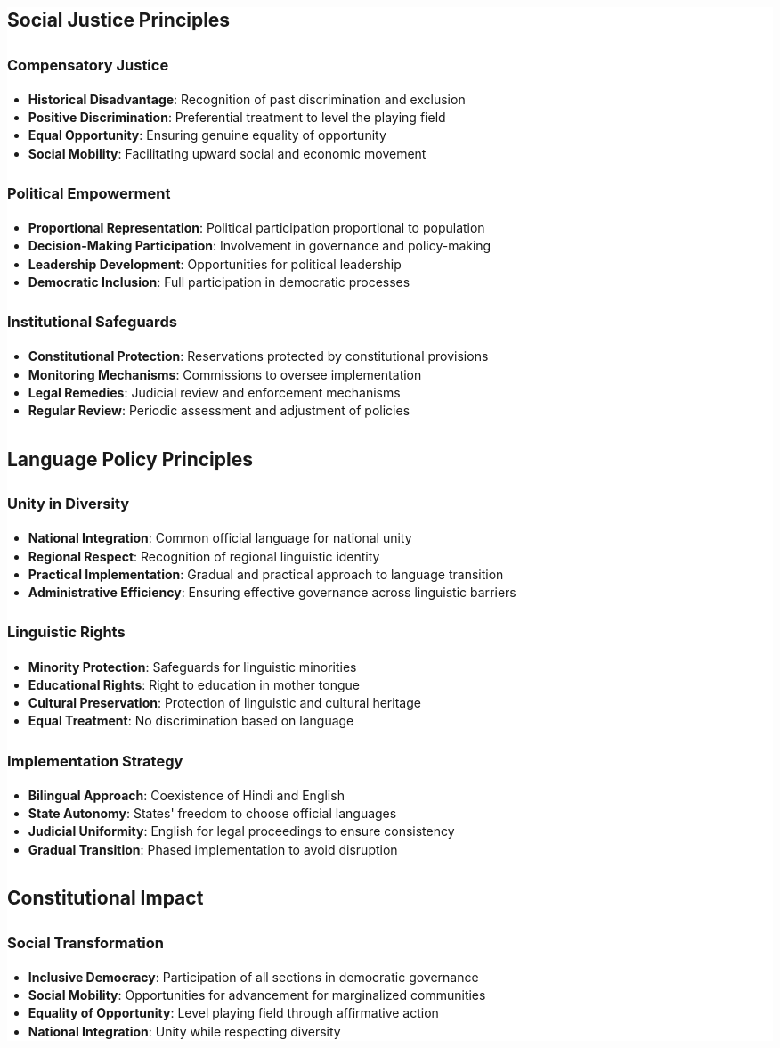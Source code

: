 ## Social Justice Principles

### Compensatory Justice
- **Historical Disadvantage**: Recognition of past discrimination and exclusion
- **Positive Discrimination**: Preferential treatment to level the playing field
- **Equal Opportunity**: Ensuring genuine equality of opportunity
- **Social Mobility**: Facilitating upward social and economic movement

### Political Empowerment
- **Proportional Representation**: Political participation proportional to population
- **Decision-Making Participation**: Involvement in governance and policy-making
- **Leadership Development**: Opportunities for political leadership
- **Democratic Inclusion**: Full participation in democratic processes

### Institutional Safeguards
- **Constitutional Protection**: Reservations protected by constitutional provisions
- **Monitoring Mechanisms**: Commissions to oversee implementation
- **Legal Remedies**: Judicial review and enforcement mechanisms
- **Regular Review**: Periodic assessment and adjustment of policies

## Language Policy Principles

### Unity in Diversity
- **National Integration**: Common official language for national unity
- **Regional Respect**: Recognition of regional linguistic identity
- **Practical Implementation**: Gradual and practical approach to language transition
- **Administrative Efficiency**: Ensuring effective governance across linguistic barriers

### Linguistic Rights
- **Minority Protection**: Safeguards for linguistic minorities
- **Educational Rights**: Right to education in mother tongue
- **Cultural Preservation**: Protection of linguistic and cultural heritage
- **Equal Treatment**: No discrimination based on language

### Implementation Strategy
- **Bilingual Approach**: Coexistence of Hindi and English
- **State Autonomy**: States' freedom to choose official languages
- **Judicial Uniformity**: English for legal proceedings to ensure consistency
- **Gradual Transition**: Phased implementation to avoid disruption

## Constitutional Impact

### Social Transformation
- **Inclusive Democracy**: Participation of all sections in democratic governance
- **Social Mobility**: Opportunities for advancement for marginalized communities
- **Equality of Opportunity**: Level playing field through affirmative action
- **National Integration**: Unity while respecting diversity
